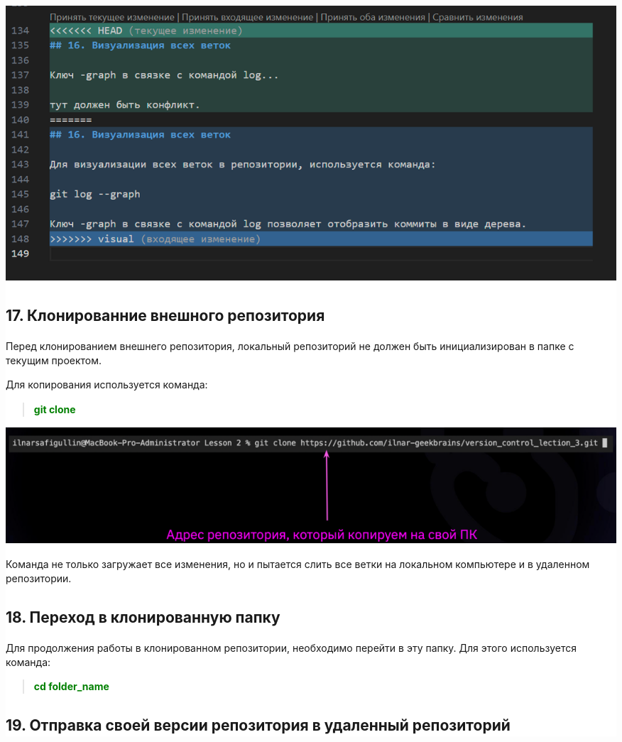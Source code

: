 ![тут должен быть конфликт](gitconflict.png)

## 17. Клонированние внешного репозитория

Перед клонированием внешнего репозитория, локальный репозиторий не должен быть инициализирован в папке с текущим проектом. 

Для копирования используется команда:

><span style="color:green">**git clone**

![пример выполнения git clone](17.png)

Команда не только загружает все изменения, но и пытается слить все ветки на локальном компьютере и в удаленном репозитории.

## 18. Переход в клонированную папку

Для продолжения работы в клонированном репозитории, необходимо перейти в эту папку. Для этого используется команда:

><span style="color:green">**cd folder_name**

## 19. Отправка своей версии репозитория в удаленный репозиторий
